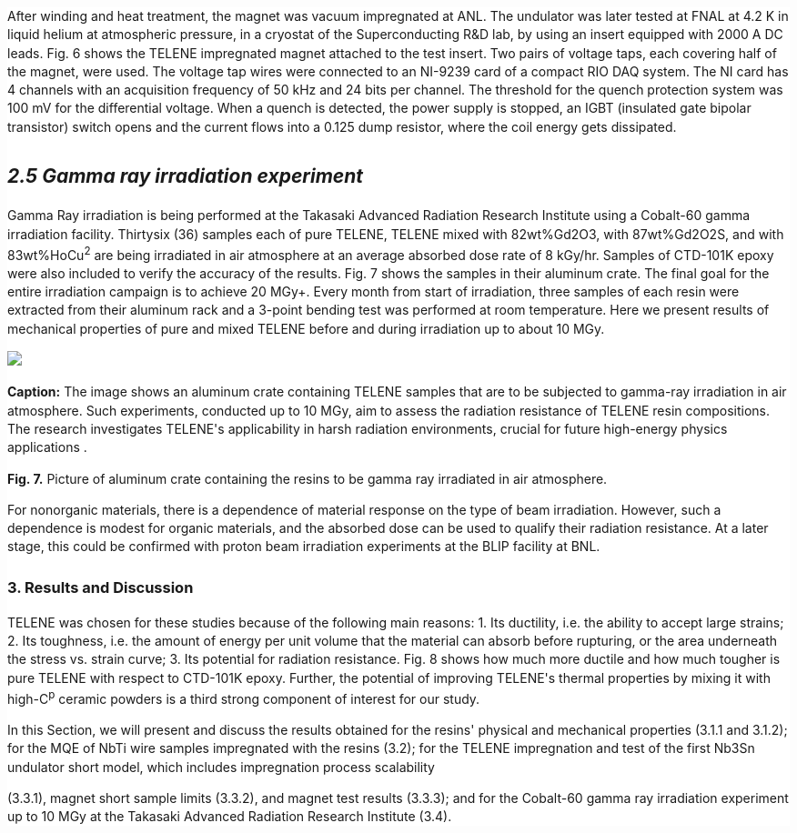 After winding and heat treatment, the magnet was vacuum impregnated at ANL. The undulator was later tested at FNAL at 4.2 K in liquid helium at atmospheric pressure, in a cryostat of the Superconducting R&D lab, by using an insert equipped with 2000 A DC leads. Fig. 6 shows the TELENE impregnated magnet attached to the test insert. Two pairs of voltage taps, each covering half of the magnet, were used. The voltage tap wires were connected to an NI-9239 card of a compact RIO DAQ system. The NI card has 4 channels with an acquisition frequency of 50 kHz and 24 bits per channel. The threshold for the quench protection system was 100 mV for the differential voltage. When a quench is detected, the power supply is stopped, an IGBT (insulated gate bipolar transistor) switch opens and the current flows into a 0.125 dump resistor, where the coil energy gets dissipated.

## *2.5 Gamma ray irradiation experiment*

Gamma Ray irradiation is being performed at the Takasaki Advanced Radiation Research Institute using a Cobalt-60 gamma irradiation facility. Thirtysix (36) samples each of pure TELENE, TELENE mixed with 82wt%Gd2O3, with 87wt%Gd2O2S, and with 83wt%HoCu<sup>2</sup> are being irradiated in air atmosphere at an average absorbed dose rate of 8 kGy/hr. Samples of CTD-101K epoxy were also included to verify the accuracy of the results. Fig. 7 shows the samples in their aluminum crate. The final goal for the entire irradiation campaign is to achieve 20 MGy+. Every month from start of irradiation, three samples of each resin were extracted from their aluminum rack and a 3-point bending test was performed at room temperature. Here we present results of mechanical properties of pure and mixed TELENE before and during irradiation up to about 10 MGy.

![](_page_4_Picture_11.jpeg)

**Caption:** The image shows an aluminum crate containing TELENE samples that are to be subjected to gamma-ray irradiation in air atmosphere. Such experiments, conducted up to 10 MGy, aim to assess the radiation resistance of TELENE resin compositions. The research investigates TELENE's applicability in harsh radiation environments, crucial for future high-energy physics applications .


**Fig. 7.** Picture of aluminum crate containing the resins to be gamma ray irradiated in air atmosphere.

For nonorganic materials, there is a dependence of material response on the type of beam irradiation. However, such a dependence is modest for organic materials, and the absorbed dose can be used to qualify their radiation resistance. At a later stage, this could be confirmed with proton beam irradiation experiments at the BLIP facility at BNL.

### **3. Results and Discussion**

TELENE was chosen for these studies because of the following main reasons: 1. Its ductility, i.e. the ability to accept large strains; 2. Its toughness, i.e. the amount of energy per unit volume that the material can absorb before rupturing, or the area underneath the stress vs. strain curve; 3. Its potential for radiation resistance. Fig. 8 shows how much more ductile and how much tougher is pure TELENE with respect to CTD-101K epoxy. Further, the potential of improving TELENE's thermal properties by mixing it with high-C<sup>p</sup> ceramic powders is a third strong component of interest for our study.

In this Section, we will present and discuss the results obtained for the resins' physical and mechanical properties (3.1.1 and 3.1.2); for the MQE of NbTi wire samples impregnated with the resins (3.2); for the TELENE impregnation and test of the first Nb3Sn undulator short model, which includes impregnation process scalability

(3.3.1), magnet short sample limits (3.3.2), and magnet test results (3.3.3); and for the Cobalt-60 gamma ray irradiation experiment up to 10 MGy at the Takasaki Advanced Radiation Research Institute (3.4).
